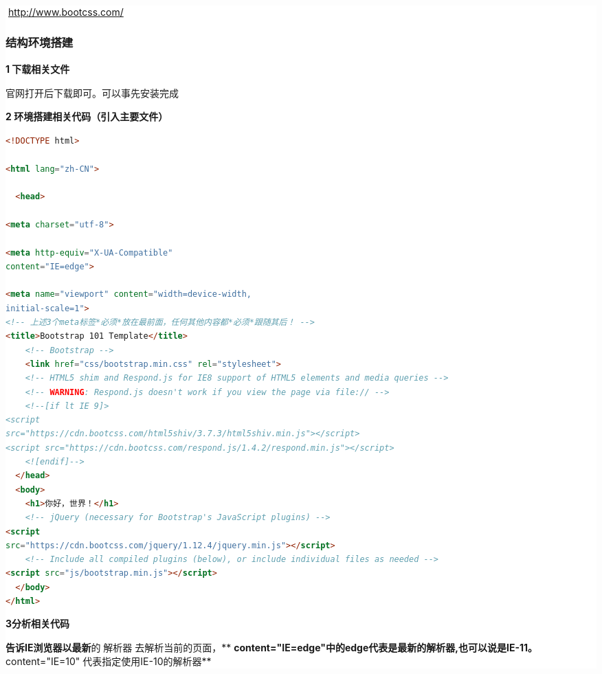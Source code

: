 ​       http://www.bootcss.com/

 

 

### 结构环境搭建

**1 下载相关文件**

 官网打开后下载即可。可以事先安装完成

**2 环境搭建相关代码（引入主要文件）**

```html
<!DOCTYPE html>

<html lang="zh-CN">

  <head>

<meta charset="utf-8">

<meta http-equiv="X-UA-Compatible"
content="IE=edge">

<meta name="viewport" content="width=device-width,
initial-scale=1">
<!-- 上述3个meta标签*必须*放在最前面，任何其他内容都*必须*跟随其后！ -->
<title>Bootstrap 101 Template</title>
    <!-- Bootstrap -->
    <link href="css/bootstrap.min.css" rel="stylesheet">
    <!-- HTML5 shim and Respond.js for IE8 support of HTML5 elements and media queries -->
    <!-- WARNING: Respond.js doesn't work if you view the page via file:// -->
    <!--[if lt IE 9]>
<script
src="https://cdn.bootcss.com/html5shiv/3.7.3/html5shiv.min.js"></script>
<script src="https://cdn.bootcss.com/respond.js/1.4.2/respond.min.js"></script>
    <![endif]-->
  </head>
  <body>
    <h1>你好，世界！</h1>
    <!-- jQuery (necessary for Bootstrap's JavaScript plugins) -->
<script
src="https://cdn.bootcss.com/jquery/1.12.4/jquery.min.js"></script>
    <!-- Include all compiled plugins (below), or include individual files as needed -->
<script src="js/bootstrap.min.js"></script>
  </body>
</html>
```

**3分析相关代码**

**告诉IE浏览器以最新**的 解析器  去解析当前的页面，**
            **content="IE=edge"中的edge代表是最新的解析器,也可以说是IE-11。**
            content="IE=10" 代表指定使用IE-10的解析器**
